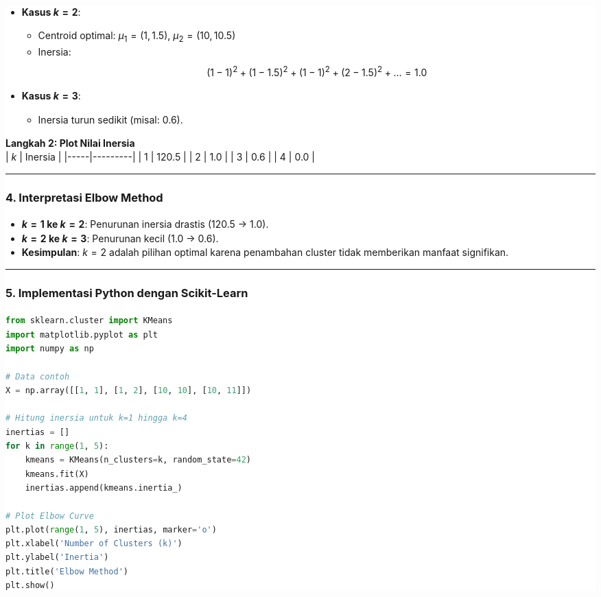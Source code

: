 - **Kasus $k=2$**:
  - Centroid optimal: $\mu_1 = (1, 1.5)$, $\mu_2 = (10, 10.5)$
  - Inersia:  
    $$
    (1-1)^2 + (1-1.5)^2 + (1-1)^2 + (2-1.5)^2 + \dots = 1.0
    $$

- **Kasus $k=3$**:
  - Inersia turun sedikit (misal: 0.6).

**Langkah 2: Plot Nilai Inersia**  
| $k$ | Inersia |
|-----|---------|
| 1   | 120.5   |
| 2   | 1.0     |
| 3   | 0.6     |
| 4   | 0.0     |

---

### **4. Interpretasi Elbow Method**
- **$k=1$ ke $k=2$**: Penurunan inersia drastis (120.5 → 1.0).  
- **$k=2$ ke $k=3$**: Penurunan kecil (1.0 → 0.6).  
- **Kesimpulan**: $k=2$ adalah pilihan optimal karena penambahan cluster tidak memberikan manfaat signifikan.

---

### **5. Implementasi Python dengan Scikit-Learn**
```python
from sklearn.cluster import KMeans
import matplotlib.pyplot as plt
import numpy as np

# Data contoh
X = np.array([[1, 1], [1, 2], [10, 10], [10, 11]])

# Hitung inersia untuk k=1 hingga k=4
inertias = []
for k in range(1, 5):
    kmeans = KMeans(n_clusters=k, random_state=42)
    kmeans.fit(X)
    inertias.append(kmeans.inertia_)

# Plot Elbow Curve
plt.plot(range(1, 5), inertias, marker='o')
plt.xlabel('Number of Clusters (k)')
plt.ylabel('Inertia')
plt.title('Elbow Method')
plt.show()
```
